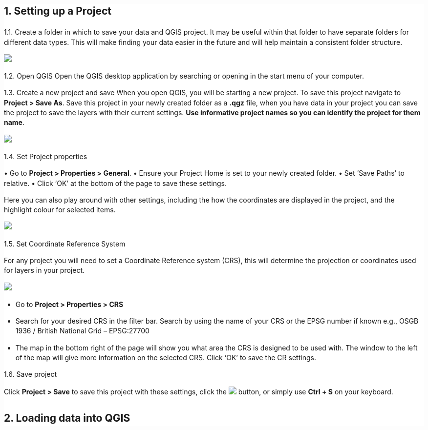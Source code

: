 ## 1.	Setting up a Project

1.1.	Create a folder in which to save your data and QGIS project. 
It may be useful within that folder to have separate folders for different data types. This will make finding your data easier in the future and will help maintain a consistent folder structure. 
 
 ![](https://user-images.githubusercontent.com/47147296/104032804-9a5b9600-51c6-11eb-8623-93593b25ea2c.png)

1.2.	Open QGIS
Open the QGIS desktop application by searching or opening in the start menu of your computer. 

1.3.	Create a new project and save
When you open QGIS, you will be starting a new project. To save this project navigate to **Project > Save As**. Save this project in your newly created folder as a **.qgz** file, when you have data in your project you can save the project to save the layers with their current settings. **Use informative project names so you can identify the project for them name**. 

![](https://user-images.githubusercontent.com/47147296/104032845-a5aec180-51c6-11eb-8667-f8b7ab79c66c.png)

1.4.	Set Project properties

•	Go to **Project > Properties > General**. 
•	Ensure your Project Home is set to your newly created folder.
•	Set ‘Save Paths’ to relative. 
•	Click ‘OK’ at the bottom of the page to save these settings.


Here you can also play around with other settings, including the how the coordinates are displayed in the project, and the highlight colour for selected items. 

![](https://user-images.githubusercontent.com/47147296/104032877-afd0c000-51c6-11eb-9e73-bf63a5e74ae0.png)

1.5.	Set Coordinate Reference System

For any project you will need to set a Coordinate Reference system (CRS), this will determine the projection or coordinates used for layers in your project. 

![](https://user-images.githubusercontent.com/47147296/104032963-cd9e2500-51c6-11eb-8c25-196f2cc31677.png)

*	Go to **Project > Properties > CRS**

*	Search for your desired CRS in the filter bar. Search by using the name of your CRS or the EPSG number if known e.g., OSGB 1936 / British National Grid – EPSG:27700

*	The map in the bottom right of the page will show you what area the CRS is designed to be used with. The window to the left of the map will give more information on the selected CRS. Click ‘OK’ to save the CR settings. 



1.6.	Save project 

Click **Project > Save** to save this project with these settings, click the ![](https://user-images.githubusercontent.com/47147296/104033000-dbec4100-51c6-11eb-8f59-0e37e25e7b54.png)  button, or simply use **Ctrl + S** on your keyboard. 

## 2.	Loading data into QGIS
